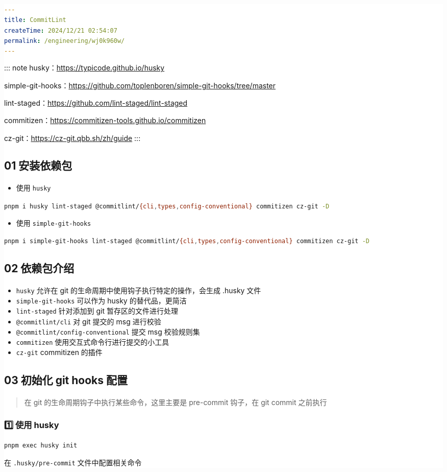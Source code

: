 ```yaml
---
title: CommitLint
createTime: 2024/12/21 02:54:07
permalink: /engineering/wj0k960w/
---
```


::: note
husky：<https://typicode.github.io/husky>

simple-git-hooks：<https://github.com/toplenboren/simple-git-hooks/tree/master>

lint-staged：<https://github.com/lint-staged/lint-staged>

commitizen：<https://commitizen-tools.github.io/commitizen>

cz-git：<https://cz-git.qbb.sh/zh/guide>
:::

## 01 安装依赖包

- 使用 `husky`

```sh
pnpm i husky lint-staged @commitlint/{cli,types,config-conventional} commitizen cz-git -D
```

- 使用 `simple-git-hooks`

```sh
pnpm i simple-git-hooks lint-staged @commitlint/{cli,types,config-conventional} commitizen cz-git -D
```

## 02 依赖包介绍

- `husky` 允许在 git 的生命周期中使用钩子执行特定的操作，会生成 .husky 文件
- `simple-git-hooks` 可以作为 husky 的替代品，更简洁
- `lint-staged` 针对添加到 git 暂存区的文件进行处理
- `@commitlint/cli` 对 git 提交的 msg 进行校验
- `@commitlint/config-conventional` 提交 msg 校验规则集
- `commitizen` 使用交互式命令行进行提交的小工具
- `cz-git` commitizen 的插件

## 03 初始化 git hooks 配置

> 在 git 的生命周期钩子中执行某些命令，这里主要是 pre-commit 钩子，在 git commit 之前执行

### 1️⃣ 使用 husky

```sh
pnpm exec husky init
```

在 `.husky/pre-commit` 文件中配置相关命令
